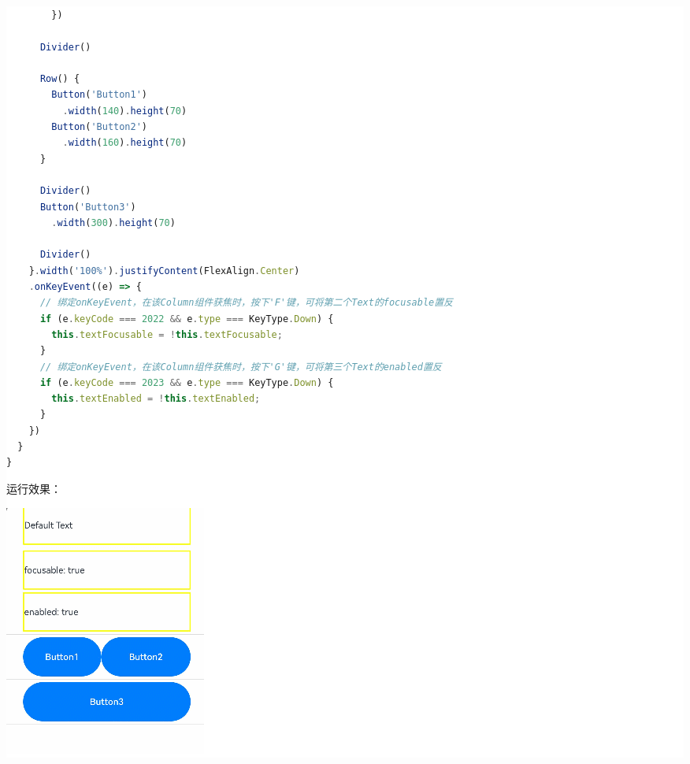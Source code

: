 ```ts
        })

      Divider()

      Row() {
        Button('Button1')
          .width(140).height(70)
        Button('Button2')
          .width(160).height(70)
      }

      Divider()
      Button('Button3')
        .width(300).height(70)

      Divider()
    }.width('100%').justifyContent(FlexAlign.Center)
    .onKeyEvent((e) => {
      // 绑定onKeyEvent，在该Column组件获焦时，按下'F'键，可将第二个Text的focusable置反
      if (e.keyCode === 2022 && e.type === KeyType.Down) {
        this.textFocusable = !this.textFocusable;
      }
      // 绑定onKeyEvent，在该Column组件获焦时，按下'G'键，可将第三个Text的enabled置反
      if (e.keyCode === 2023 && e.type === KeyType.Down) {
        this.textEnabled = !this.textEnabled;
      }
    })
  }
}
```


运行效果：


![focus-1.gif](figures/focus-1.gif)
